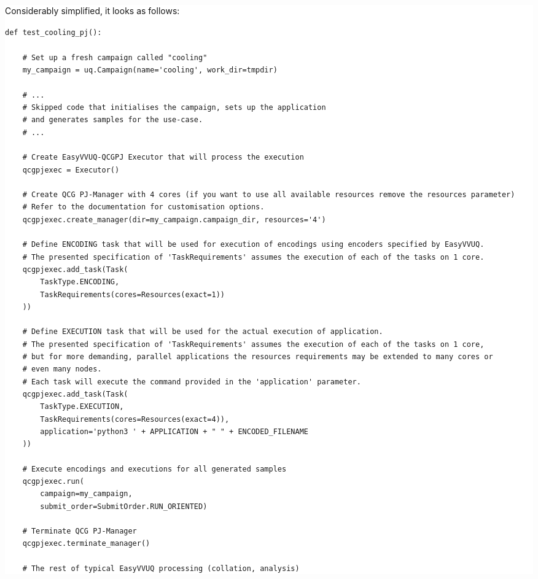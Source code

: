 Considerably simplified, it looks as follows:
```python3
def test_cooling_pj():

    # Set up a fresh campaign called "cooling"
    my_campaign = uq.Campaign(name='cooling', work_dir=tmpdir)
    
    # ...
    # Skipped code that initialises the campaign, sets up the application 
    # and generates samples for the use-case. 
    # ...
    
    # Create EasyVVUQ-QCGPJ Executor that will process the execution
    qcgpjexec = Executor()

    # Create QCG PJ-Manager with 4 cores (if you want to use all available resources remove the resources parameter)
    # Refer to the documentation for customisation options.
    qcgpjexec.create_manager(dir=my_campaign.campaign_dir, resources='4')

    # Define ENCODING task that will be used for execution of encodings using encoders specified by EasyVVUQ.
    # The presented specification of 'TaskRequirements' assumes the execution of each of the tasks on 1 core.
    qcgpjexec.add_task(Task(
        TaskType.ENCODING,
        TaskRequirements(cores=Resources(exact=1))
    ))

    # Define EXECUTION task that will be used for the actual execution of application.
    # The presented specification of 'TaskRequirements' assumes the execution of each of the tasks on 1 core, 
    # but for more demanding, parallel applications the resources requirements may be extended to many cores or 
    # even many nodes. 
    # Each task will execute the command provided in the 'application' parameter.
    qcgpjexec.add_task(Task(
        TaskType.EXECUTION,
        TaskRequirements(cores=Resources(exact=4)),
        application='python3 ' + APPLICATION + " " + ENCODED_FILENAME
    ))

    # Execute encodings and executions for all generated samples
    qcgpjexec.run(
        campaign=my_campaign,
        submit_order=SubmitOrder.RUN_ORIENTED)

    # Terminate QCG PJ-Manager
    qcgpjexec.terminate_manager()

    # The rest of typical EasyVVUQ processing (collation, analysis)
```
